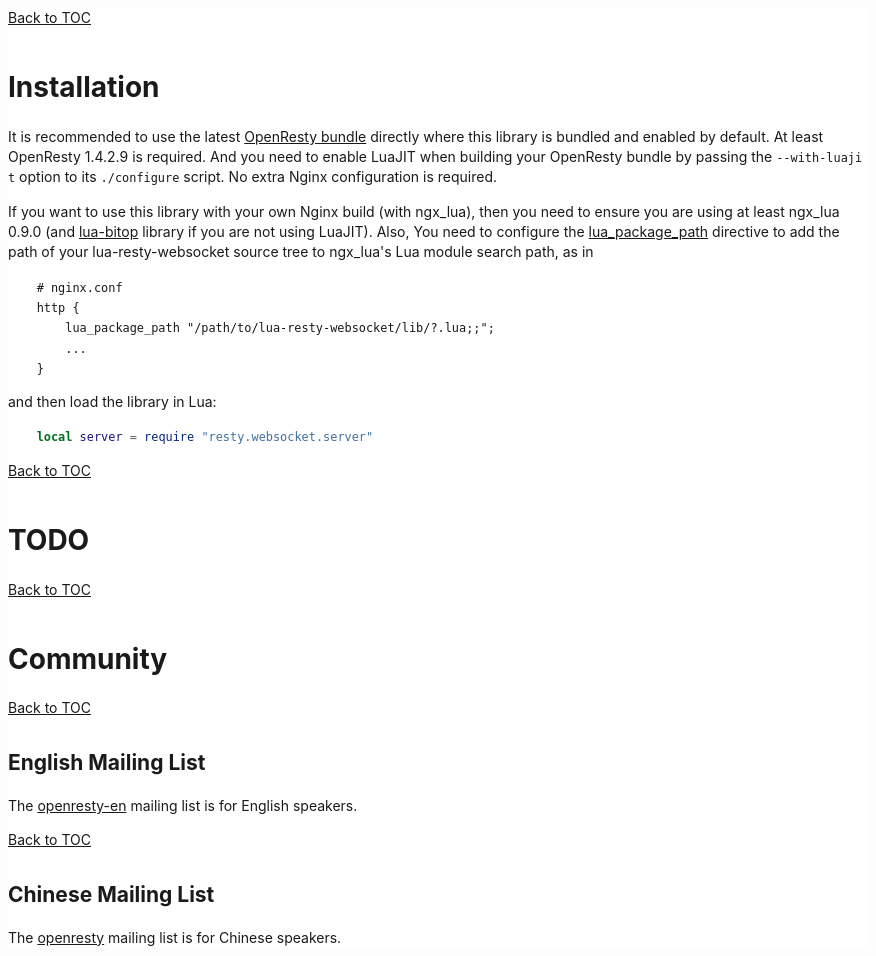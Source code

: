 [Back to TOC](#table-of-contents)

Installation
============

It is recommended to use the latest [OpenResty bundle](http://openresty.org) directly where this library
is bundled and enabled by default. At least OpenResty 1.4.2.9 is required. And you need to enable LuaJIT when building your OpenResty
bundle by passing the `--with-luajit` option to its `./configure` script. No extra Nginx configuration is required.

If you want to use this library with your own Nginx build (with ngx_lua), then
you need to ensure you are using at least ngx_lua 0.9.0
(and [lua-bitop](http://bitop.luajit.org/) library if you are not using LuaJIT).
Also, You need to configure the
[lua_package_path](https://github.com/chaoslawful/lua-nginx-module#lua_package_path)
directive to add the path of your lua-resty-websocket source tree to ngx_lua's
Lua module search path, as in

```nginx
    # nginx.conf
    http {
        lua_package_path "/path/to/lua-resty-websocket/lib/?.lua;;";
        ...
    }
```

and then load the library in Lua:

```lua
    local server = require "resty.websocket.server"
```

[Back to TOC](#table-of-contents)

TODO
====

[Back to TOC](#table-of-contents)

Community
=========

[Back to TOC](#table-of-contents)

English Mailing List
--------------------

The [openresty-en](https://groups.google.com/group/openresty-en) mailing list is for English speakers.

[Back to TOC](#table-of-contents)

Chinese Mailing List
--------------------

The [openresty](https://groups.google.com/group/openresty) mailing list is for Chinese speakers.
